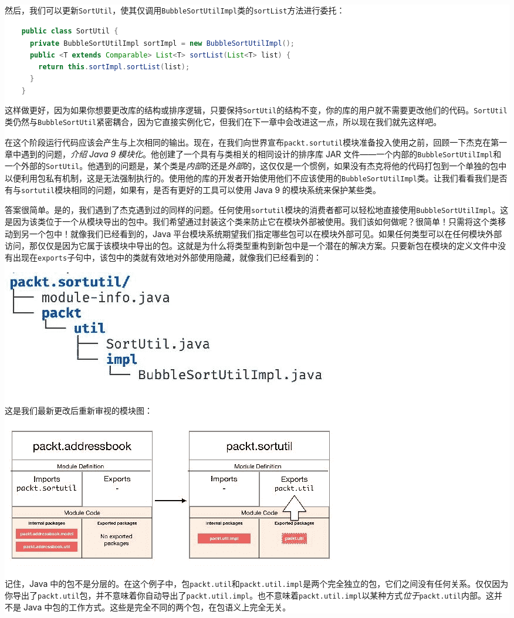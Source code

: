然后，我们可以更新`SortUtil`，使其仅调用`BubbleSortUtilImpl`类的`sortList`方法进行委托：

```java
    public class SortUtil { 
      private BubbleSortUtilImpl sortImpl = new BubbleSortUtilImpl(); 
      public <T extends Comparable> List<T> sortList(List<T> list) { 
        return this.sortImpl.sortList(list); 
      } 
    }  
```

这样做更好，因为如果你想要更改库的结构或排序逻辑，只要保持`SortUtil`的结构不变，你的库的用户就不需要更改他们的代码。`SortUtil`类仍然与`BubbleSortUtil`紧密耦合，因为它直接实例化它，但我们在下一章中会改进这一点，所以现在我们就先这样吧。

在这个阶段运行代码应该会产生与上次相同的输出。现在，在我们向世界宣布`packt.sortutil`模块准备投入使用之前，回顾一下杰克在第一章中遇到的问题，*介绍 Java 9 模块化*。他创建了一个具有与类相关的相同设计的排序库 JAR 文件——一个内部的`BubbleSortUtilImpl`和一个外部的`SortUtil`。他遇到的问题是，某个类是*内部*的还是*外部*的，这仅仅是一个惯例，如果没有杰克将他的代码打包到一个单独的包中以便利用包私有机制，这是无法强制执行的。使用他的库的开发者开始使用他们不应该使用的`BubbleSortUtilImpl`类。让我们看看我们是否有与`sortutil`模块相同的问题，如果有，是否有更好的工具可以使用 Java 9 的模块系统来保护某些类。

答案很简单。是的，我们遇到了杰克遇到过的同样的问题。任何使用`sortutil`模块的消费者都可以轻松地直接使用`BubbleSortUtilImpl`。这是因为该类位于一个从模块导出的包中。我们希望通过封装这个类来防止它在模块外部被使用。我们该如何做呢？很简单！只需将这个类移动到另一个包中！就像我们已经看到的，Java 平台模块系统期望我们指定哪些包可以在模块外部可见。如果任何类型可以在任何模块外部访问，那仅仅是因为它属于该模块中导出的包。这就是为什么将类型重构到新包中是一个潜在的解决方案。只要新包在模块的定义文件中没有出现在`exports`子句中，该包中的类就有效地对外部使用隐藏，就像我们已经看到的：

![图片](img/00040.jpeg)

这是我们最新更改后重新审视的模块图：

![图片](img/00041.jpeg)

记住，Java 中的包不是分层的。在这个例子中，包`packt.util`和`packt.util.impl`是两个完全独立的包，它们之间没有任何关系。仅仅因为你导出了`packt.util`包，并不意味着你自动导出了`packt.util.impl`。也不意味着`packt.util.impl`以某种方式*位于*`packt.util`内部。这并不是 Java 中包的工作方式。这些是完全不同的两个包，在包语义上完全无关。
